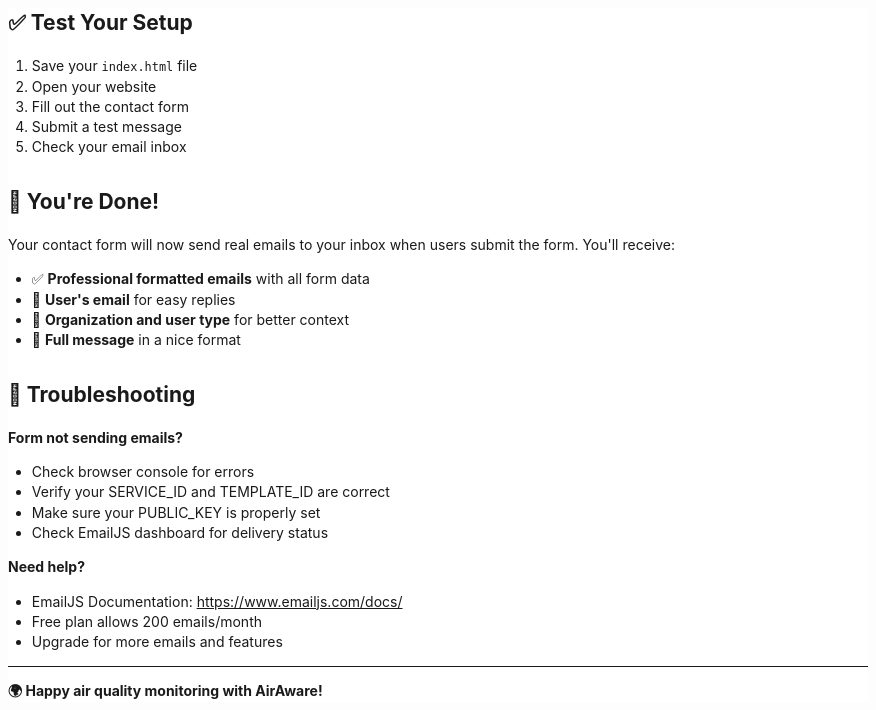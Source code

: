 ## ✅ Test Your Setup

1. Save your `index.html` file
2. Open your website
3. Fill out the contact form
4. Submit a test message
5. Check your email inbox

## 🎉 You're Done!

Your contact form will now send real emails to your inbox when users submit the form. You'll receive:

- ✅ **Professional formatted emails** with all form data
- 📧 **User's email** for easy replies
- 🏢 **Organization and user type** for better context
- 💬 **Full message** in a nice format

## 🔧 Troubleshooting

**Form not sending emails?**
- Check browser console for errors
- Verify your SERVICE_ID and TEMPLATE_ID are correct
- Make sure your PUBLIC_KEY is properly set
- Check EmailJS dashboard for delivery status

**Need help?**
- EmailJS Documentation: https://www.emailjs.com/docs/
- Free plan allows 200 emails/month
- Upgrade for more emails and features

---

**🌍 Happy air quality monitoring with AirAware!**